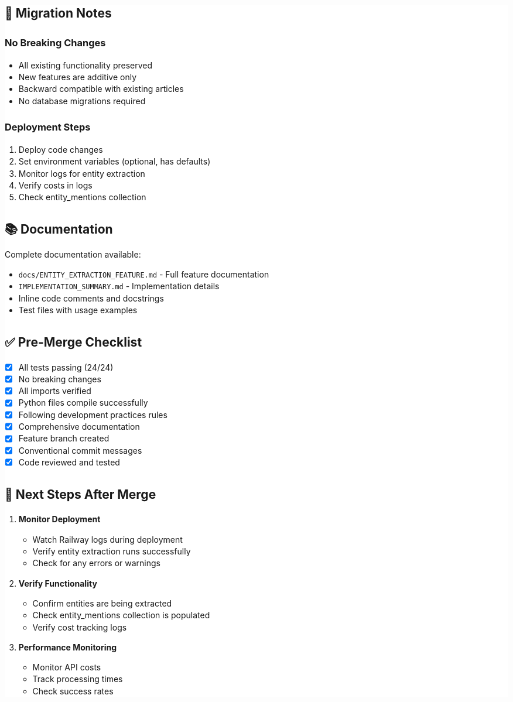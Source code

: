 ## 🔄 Migration Notes

### No Breaking Changes
- All existing functionality preserved
- New features are additive only
- Backward compatible with existing articles
- No database migrations required

### Deployment Steps
1. Deploy code changes
2. Set environment variables (optional, has defaults)
3. Monitor logs for entity extraction
4. Verify costs in logs
5. Check entity_mentions collection

## 📚 Documentation

Complete documentation available:
- `docs/ENTITY_EXTRACTION_FEATURE.md` - Full feature documentation
- `IMPLEMENTATION_SUMMARY.md` - Implementation details
- Inline code comments and docstrings
- Test files with usage examples

## ✅ Pre-Merge Checklist

- [x] All tests passing (24/24)
- [x] No breaking changes
- [x] All imports verified
- [x] Python files compile successfully
- [x] Following development practices rules
- [x] Comprehensive documentation
- [x] Feature branch created
- [x] Conventional commit messages
- [x] Code reviewed and tested

## 🚀 Next Steps After Merge

1. **Monitor Deployment**
   - Watch Railway logs during deployment
   - Verify entity extraction runs successfully
   - Check for any errors or warnings

2. **Verify Functionality**
   - Confirm entities are being extracted
   - Check entity_mentions collection is populated
   - Verify cost tracking logs

3. **Performance Monitoring**
   - Monitor API costs
   - Track processing times
   - Check success rates
